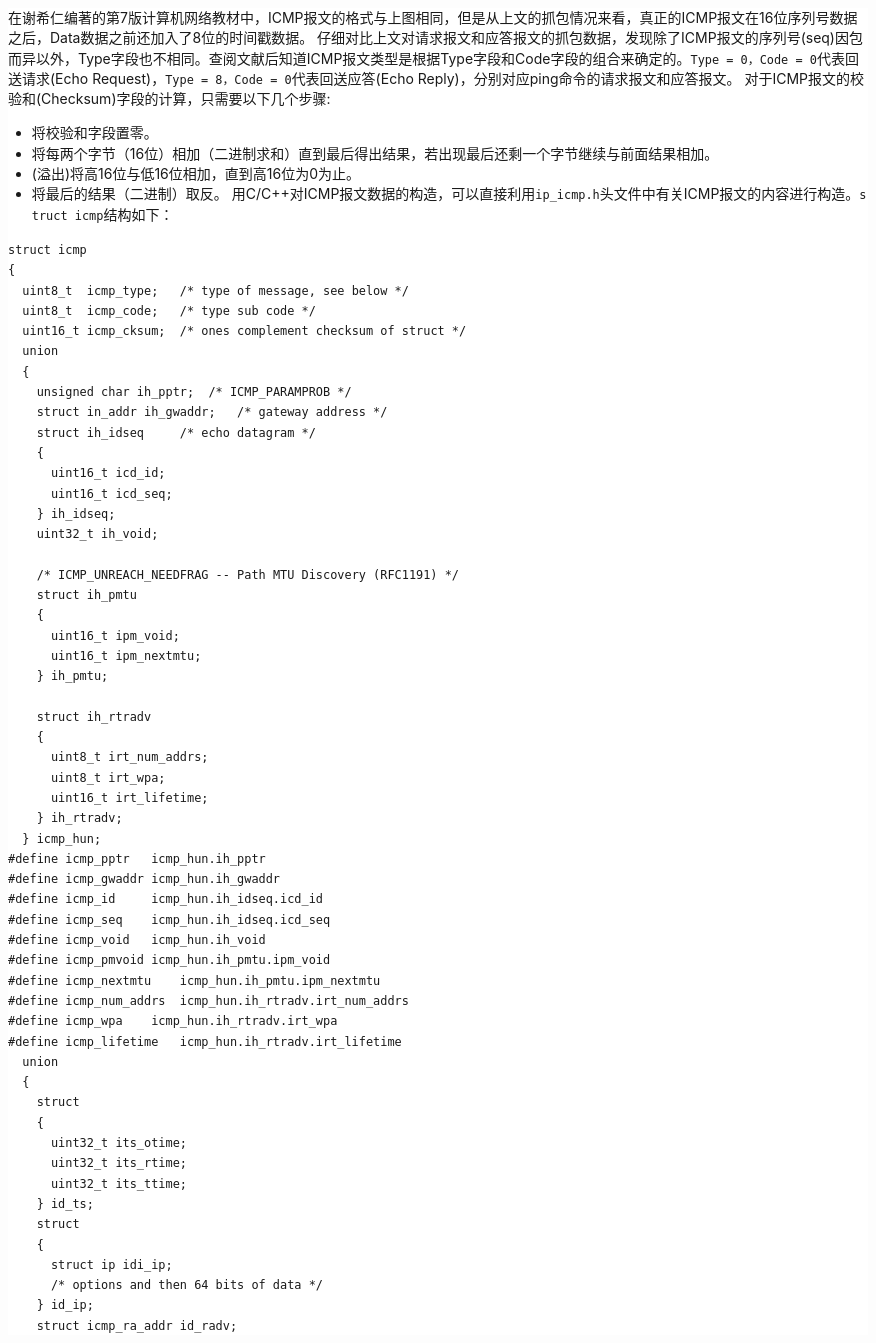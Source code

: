 在谢希仁编著的第7版计算机网络教材中，ICMP报文的格式与上图相同，但是从上文的抓包情况来看，真正的ICMP报文在16位序列号数据之后，Data数据之前还加入了8位的时间戳数据。
仔细对比上文对请求报文和应答报文的抓包数据，发现除了ICMP报文的序列号(seq)因包而异以外，Type字段也不相同。查阅文献后知道ICMP报文类型是根据Type字段和Code字段的组合来确定的。`Type = 0，Code = 0`代表回送请求(Echo Request)，`Type = 8，Code = 0`代表回送应答(Echo Reply)，分别对应ping命令的请求报文和应答报文。
对于ICMP报文的校验和(Checksum)字段的计算，只需要以下几个步骤:
+ 将校验和字段置零。
+ 将每两个字节（16位）相加（二进制求和）直到最后得出结果，若出现最后还剩一个字节继续与前面结果相加。
+ (溢出)将高16位与低16位相加，直到高16位为0为止。
+ 将最后的结果（二进制）取反。
用C/C++对ICMP报文数据的构造，可以直接利用`ip_icmp.h`头文件中有关ICMP报文的内容进行构造。`struct icmp`结构如下：
```
struct icmp
{
  uint8_t  icmp_type;	/* type of message, see below */
  uint8_t  icmp_code;	/* type sub code */
  uint16_t icmp_cksum;	/* ones complement checksum of struct */
  union
  {
    unsigned char ih_pptr;	/* ICMP_PARAMPROB */
    struct in_addr ih_gwaddr;	/* gateway address */
    struct ih_idseq		/* echo datagram */
    {
      uint16_t icd_id;
      uint16_t icd_seq;
    } ih_idseq;
    uint32_t ih_void;

    /* ICMP_UNREACH_NEEDFRAG -- Path MTU Discovery (RFC1191) */
    struct ih_pmtu
    {
      uint16_t ipm_void;
      uint16_t ipm_nextmtu;
    } ih_pmtu;

    struct ih_rtradv
    {
      uint8_t irt_num_addrs;
      uint8_t irt_wpa;
      uint16_t irt_lifetime;
    } ih_rtradv;
  } icmp_hun;
#define	icmp_pptr	icmp_hun.ih_pptr
#define	icmp_gwaddr	icmp_hun.ih_gwaddr
#define	icmp_id		icmp_hun.ih_idseq.icd_id
#define	icmp_seq	icmp_hun.ih_idseq.icd_seq
#define	icmp_void	icmp_hun.ih_void
#define	icmp_pmvoid	icmp_hun.ih_pmtu.ipm_void
#define	icmp_nextmtu	icmp_hun.ih_pmtu.ipm_nextmtu
#define	icmp_num_addrs	icmp_hun.ih_rtradv.irt_num_addrs
#define	icmp_wpa	icmp_hun.ih_rtradv.irt_wpa
#define	icmp_lifetime	icmp_hun.ih_rtradv.irt_lifetime
  union
  {
    struct
    {
      uint32_t its_otime;
      uint32_t its_rtime;
      uint32_t its_ttime;
    } id_ts;
    struct
    {
      struct ip idi_ip;
      /* options and then 64 bits of data */
    } id_ip;
    struct icmp_ra_addr id_radv;
```